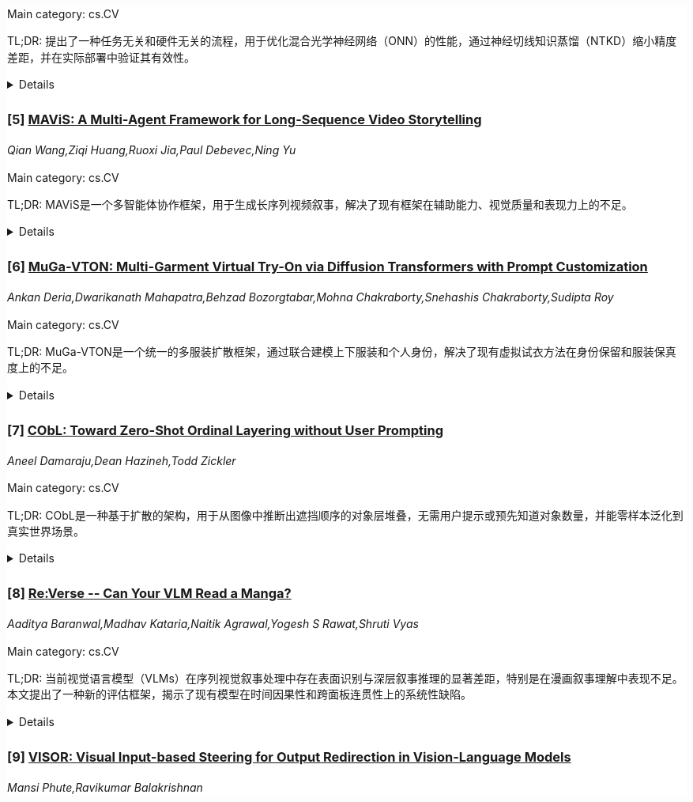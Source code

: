Main category: cs.CV

TL;DR: 提出了一种任务无关和硬件无关的流程，用于优化混合光学神经网络（ONN）的性能，通过神经切线知识蒸馏（NTKD）缩小精度差距，并在实际部署中验证其有效性。


<details><summary>Details</summary></details>


### [5] [MAViS: A Multi-Agent Framework for Long-Sequence Video Storytelling](https://arxiv.org/abs/2508.08487)
*Qian Wang,Ziqi Huang,Ruoxi Jia,Paul Debevec,Ning Yu*

Main category: cs.CV

TL;DR: MAViS是一个多智能体协作框架，用于生成长序列视频叙事，解决了现有框架在辅助能力、视觉质量和表现力上的不足。


<details><summary>Details</summary></details>


### [6] [MuGa-VTON: Multi-Garment Virtual Try-On via Diffusion Transformers with Prompt Customization](https://arxiv.org/abs/2508.08488)
*Ankan Deria,Dwarikanath Mahapatra,Behzad Bozorgtabar,Mohna Chakraborty,Snehashis Chakraborty,Sudipta Roy*

Main category: cs.CV

TL;DR: MuGa-VTON是一个统一的多服装扩散框架，通过联合建模上下服装和个人身份，解决了现有虚拟试衣方法在身份保留和服装保真度上的不足。


<details><summary>Details</summary></details>


### [7] [CObL: Toward Zero-Shot Ordinal Layering without User Prompting](https://arxiv.org/abs/2508.08498)
*Aneel Damaraju,Dean Hazineh,Todd Zickler*

Main category: cs.CV

TL;DR: CObL是一种基于扩散的架构，用于从图像中推断出遮挡顺序的对象层堆叠，无需用户提示或预先知道对象数量，并能零样本泛化到真实世界场景。


<details><summary>Details</summary></details>


### [8] [Re:Verse -- Can Your VLM Read a Manga?](https://arxiv.org/abs/2508.08508)
*Aaditya Baranwal,Madhav Kataria,Naitik Agrawal,Yogesh S Rawat,Shruti Vyas*

Main category: cs.CV

TL;DR: 当前视觉语言模型（VLMs）在序列视觉叙事处理中存在表面识别与深层叙事推理的显著差距，特别是在漫画叙事理解中表现不足。本文提出了一种新的评估框架，揭示了现有模型在时间因果性和跨面板连贯性上的系统性缺陷。


<details><summary>Details</summary></details>


### [9] [VISOR: Visual Input-based Steering for Output Redirection in Vision-Language Models](https://arxiv.org/abs/2508.08521)
*Mansi Phute,Ravikumar Balakrishnan*
